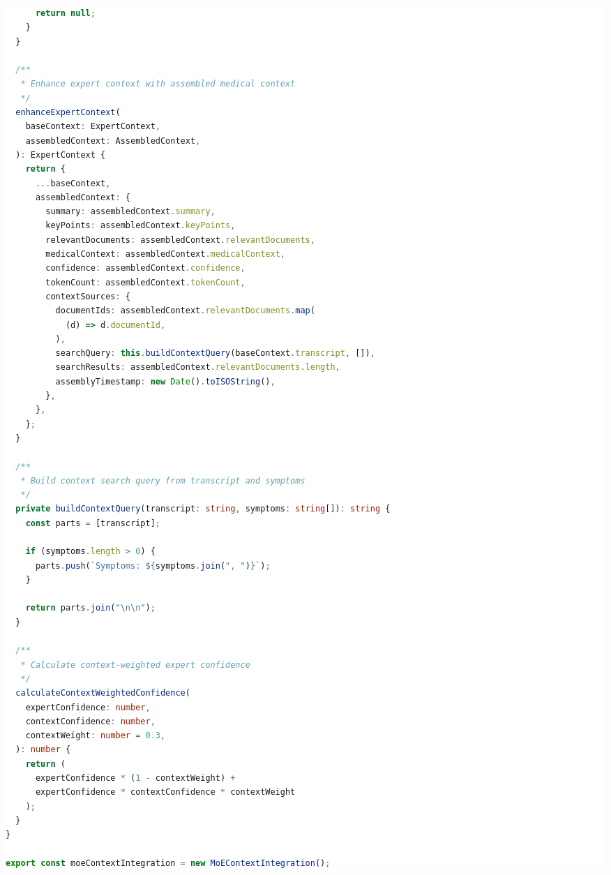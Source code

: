 ```typescript
      return null;
    }
  }

  /**
   * Enhance expert context with assembled medical context
   */
  enhanceExpertContext(
    baseContext: ExpertContext,
    assembledContext: AssembledContext,
  ): ExpertContext {
    return {
      ...baseContext,
      assembledContext: {
        summary: assembledContext.summary,
        keyPoints: assembledContext.keyPoints,
        relevantDocuments: assembledContext.relevantDocuments,
        medicalContext: assembledContext.medicalContext,
        confidence: assembledContext.confidence,
        tokenCount: assembledContext.tokenCount,
        contextSources: {
          documentIds: assembledContext.relevantDocuments.map(
            (d) => d.documentId,
          ),
          searchQuery: this.buildContextQuery(baseContext.transcript, []),
          searchResults: assembledContext.relevantDocuments.length,
          assemblyTimestamp: new Date().toISOString(),
        },
      },
    };
  }

  /**
   * Build context search query from transcript and symptoms
   */
  private buildContextQuery(transcript: string, symptoms: string[]): string {
    const parts = [transcript];

    if (symptoms.length > 0) {
      parts.push(`Symptoms: ${symptoms.join(", ")}`);
    }

    return parts.join("\n\n");
  }

  /**
   * Calculate context-weighted expert confidence
   */
  calculateContextWeightedConfidence(
    expertConfidence: number,
    contextConfidence: number,
    contextWeight: number = 0.3,
  ): number {
    return (
      expertConfidence * (1 - contextWeight) +
      expertConfidence * contextConfidence * contextWeight
    );
  }
}

export const moeContextIntegration = new MoEContextIntegration();
```
